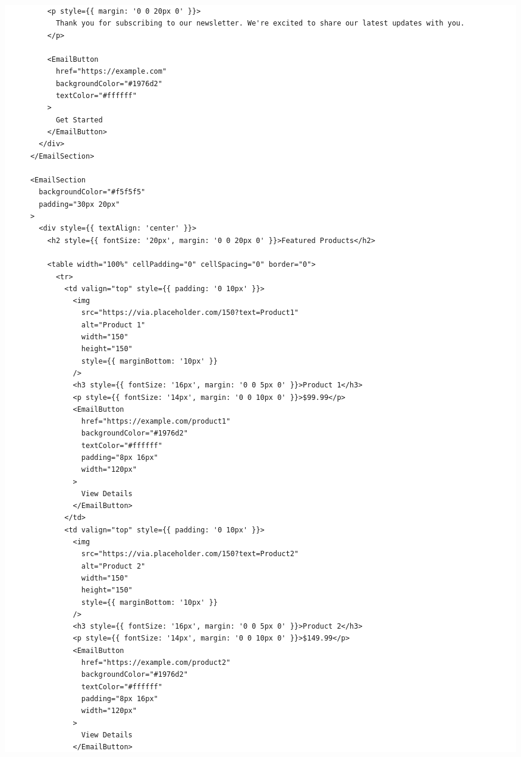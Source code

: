 ```tsx
          <p style={{ margin: '0 0 20px 0' }}>
            Thank you for subscribing to our newsletter. We're excited to share our latest updates with you.
          </p>
          
          <EmailButton 
            href="https://example.com" 
            backgroundColor="#1976d2"
            textColor="#ffffff"
          >
            Get Started
          </EmailButton>
        </div>
      </EmailSection>
      
      <EmailSection 
        backgroundColor="#f5f5f5"
        padding="30px 20px"
      >
        <div style={{ textAlign: 'center' }}>
          <h2 style={{ fontSize: '20px', margin: '0 0 20px 0' }}>Featured Products</h2>
          
          <table width="100%" cellPadding="0" cellSpacing="0" border="0">
            <tr>
              <td valign="top" style={{ padding: '0 10px' }}>
                <img 
                  src="https://via.placeholder.com/150?text=Product1" 
                  alt="Product 1" 
                  width="150" 
                  height="150"
                  style={{ marginBottom: '10px' }}
                />
                <h3 style={{ fontSize: '16px', margin: '0 0 5px 0' }}>Product 1</h3>
                <p style={{ fontSize: '14px', margin: '0 0 10px 0' }}>$99.99</p>
                <EmailButton 
                  href="https://example.com/product1" 
                  backgroundColor="#1976d2"
                  textColor="#ffffff"
                  padding="8px 16px"
                  width="120px"
                >
                  View Details
                </EmailButton>
              </td>
              <td valign="top" style={{ padding: '0 10px' }}>
                <img 
                  src="https://via.placeholder.com/150?text=Product2" 
                  alt="Product 2" 
                  width="150" 
                  height="150"
                  style={{ marginBottom: '10px' }}
                />
                <h3 style={{ fontSize: '16px', margin: '0 0 5px 0' }}>Product 2</h3>
                <p style={{ fontSize: '14px', margin: '0 0 10px 0' }}>$149.99</p>
                <EmailButton 
                  href="https://example.com/product2" 
                  backgroundColor="#1976d2"
                  textColor="#ffffff"
                  padding="8px 16px"
                  width="120px"
                >
                  View Details
                </EmailButton>
```